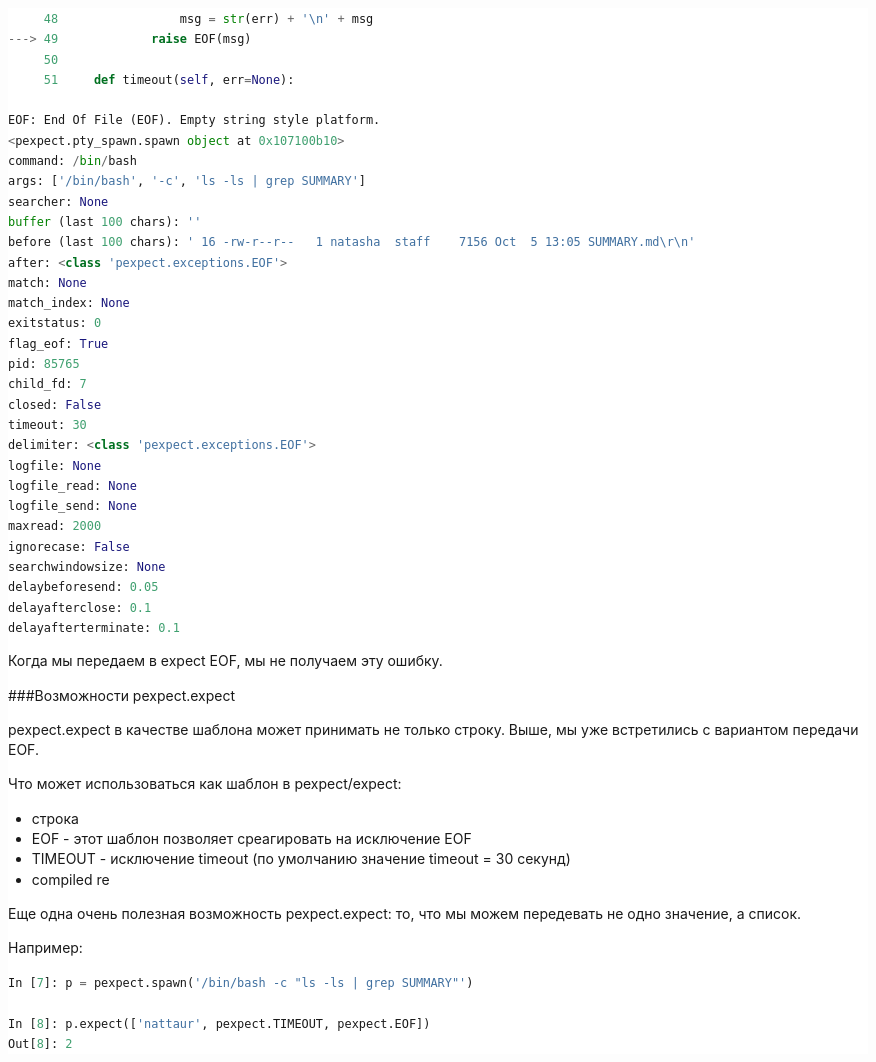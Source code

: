 ```python
     48                 msg = str(err) + '\n' + msg
---> 49             raise EOF(msg)
     50
     51     def timeout(self, err=None):

EOF: End Of File (EOF). Empty string style platform.
<pexpect.pty_spawn.spawn object at 0x107100b10>
command: /bin/bash
args: ['/bin/bash', '-c', 'ls -ls | grep SUMMARY']
searcher: None
buffer (last 100 chars): ''
before (last 100 chars): ' 16 -rw-r--r--   1 natasha  staff    7156 Oct  5 13:05 SUMMARY.md\r\n'
after: <class 'pexpect.exceptions.EOF'>
match: None
match_index: None
exitstatus: 0
flag_eof: True
pid: 85765
child_fd: 7
closed: False
timeout: 30
delimiter: <class 'pexpect.exceptions.EOF'>
logfile: None
logfile_read: None
logfile_send: None
maxread: 2000
ignorecase: False
searchwindowsize: None
delaybeforesend: 0.05
delayafterclose: 0.1
delayafterterminate: 0.1
```

Когда мы передаем в expect EOF, мы не получаем эту ошибку.

###Возможности pexpect.expect

pexpect.expect в качестве шаблона может принимать не только строку. Выше, мы уже встретились с вариантом передачи EOF.

Что может использоваться как шаблон в pexpect/expect:
* строка
* EOF - этот шаблон позволяет среагировать на исключение EOF
* TIMEOUT - исключение timeout (по умолчанию значение timeout = 30 секунд)
* compiled re

Еще одна очень полезная возможность pexpect.expect: то, что мы можем передевать не одно значение, а список.

Например:
```python
In [7]: p = pexpect.spawn('/bin/bash -c "ls -ls | grep SUMMARY"')

In [8]: p.expect(['nattaur', pexpect.TIMEOUT, pexpect.EOF])
Out[8]: 2
```
